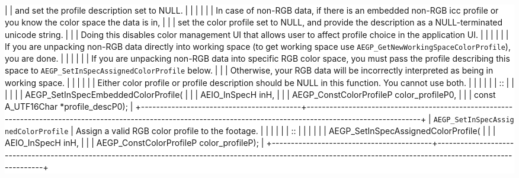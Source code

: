 |                                          | and set the profile description set to NULL.                                                                                                                      |
|                                          |                                                                                                                                                                   |
|                                          | In case of non-RGB data, if there is an embedded non-RGB icc profile or you know the color space the data is in,                                                  |
|                                          | set the color profile set to NULL, and provide the description as a NULL-terminated unicode string.                                                               |
|                                          | Doing this disables color management UI that allows user to affect profile choice in the application UI.                                                          |
|                                          |                                                                                                                                                                   |
|                                          | If you are unpacking non-RGB data directly into working space (to get working space use ``AEGP_GetNewWorkingSpaceColorProfile``), you are done.                   |
|                                          |                                                                                                                                                                   |
|                                          | If you are unpacking non-RGB data into specific RGB color space, you must pass the profile describing this space to ``AEGP_SetInSpecAssignedColorProfile`` below. |
|                                          | Otherwise, your RGB data will be incorrectly interpreted as being in working space.                                                                               |
|                                          |                                                                                                                                                                   |
|                                          | Either color profile or profile description should be NULL in this function. You cannot use both.                                                                 |
|                                          |                                                                                                                                                                   |
|                                          | ::                                                                                                                                                                |
|                                          |                                                                                                                                                                   |
|                                          |   AEGP_SetInSpecEmbeddedColorProfile(                                                                                                                             |
|                                          |     AEIO_InSpecH             inH,                                                                                                                                 |
|                                          |     AEGP_ConstColorProfileP  color_profileP0,                                                                                                                     |
|                                          |     const A_UTF16Char        *profile_descP0);                                                                                                                    |
+------------------------------------------+-------------------------------------------------------------------------------------------------------------------------------------------------------------------+
| ``AEGP_SetInSpecAssignedColorProfile``   | Assign a valid RGB color profile to the footage.                                                                                                                  |
|                                          |                                                                                                                                                                   |
|                                          | ::                                                                                                                                                                |
|                                          |                                                                                                                                                                   |
|                                          |   AEGP_SetInSpecAssignedColorProfile(                                                                                                                             |
|                                          |     AEIO_InSpecH             inH,                                                                                                                                 |
|                                          |     AEGP_ConstColorProfileP  color_profileP);                                                                                                                     |
+------------------------------------------+-------------------------------------------------------------------------------------------------------------------------------------------------------------------+